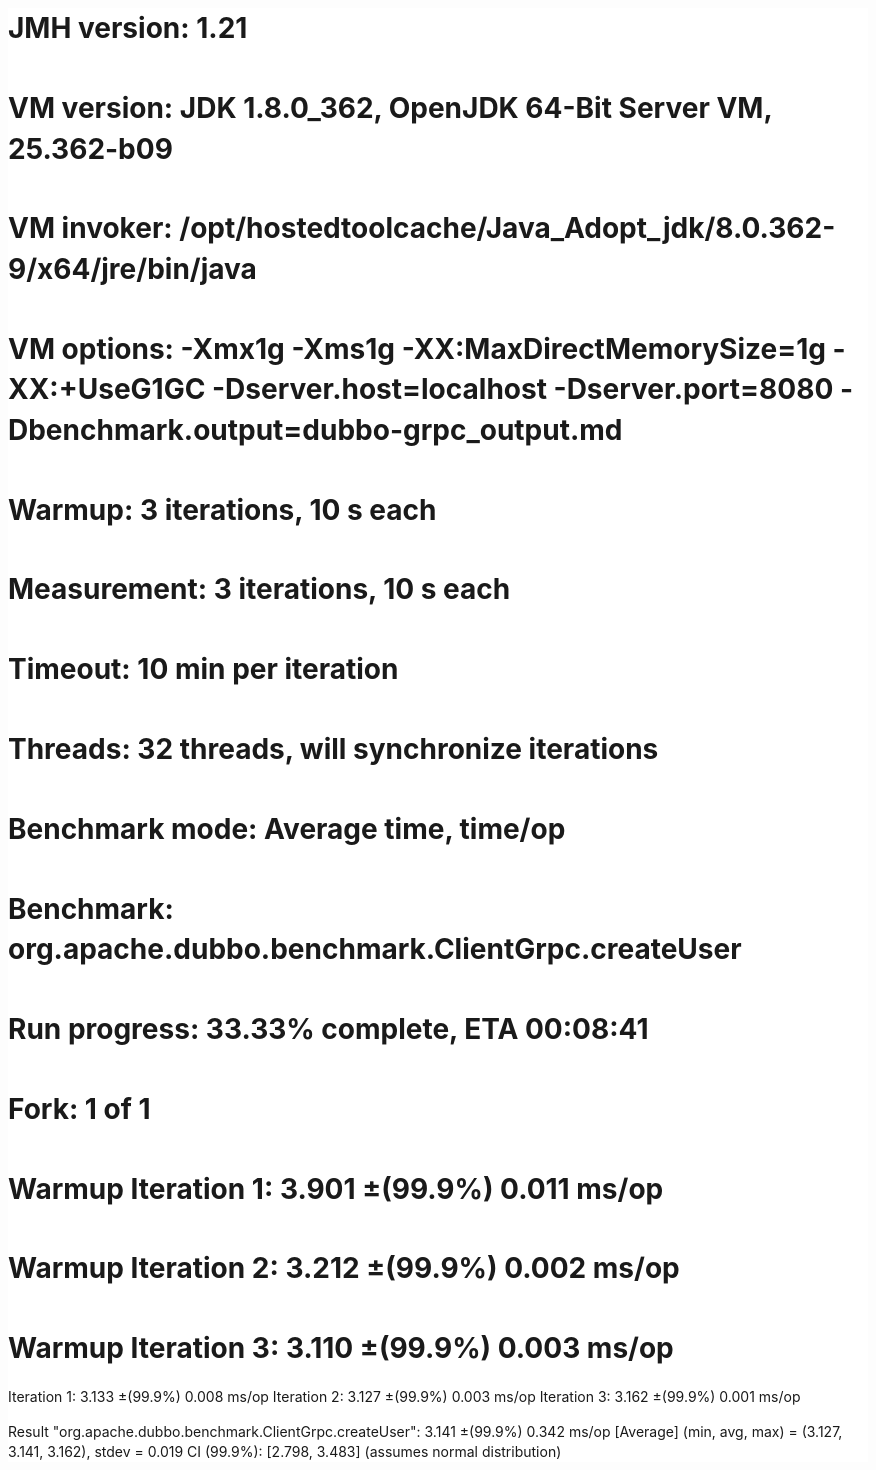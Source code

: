 
# JMH version: 1.21
# VM version: JDK 1.8.0_362, OpenJDK 64-Bit Server VM, 25.362-b09
# VM invoker: /opt/hostedtoolcache/Java_Adopt_jdk/8.0.362-9/x64/jre/bin/java
# VM options: -Xmx1g -Xms1g -XX:MaxDirectMemorySize=1g -XX:+UseG1GC -Dserver.host=localhost -Dserver.port=8080 -Dbenchmark.output=dubbo-grpc_output.md
# Warmup: 3 iterations, 10 s each
# Measurement: 3 iterations, 10 s each
# Timeout: 10 min per iteration
# Threads: 32 threads, will synchronize iterations
# Benchmark mode: Average time, time/op
# Benchmark: org.apache.dubbo.benchmark.ClientGrpc.createUser

# Run progress: 33.33% complete, ETA 00:08:41
# Fork: 1 of 1
# Warmup Iteration   1: 3.901 ±(99.9%) 0.011 ms/op
# Warmup Iteration   2: 3.212 ±(99.9%) 0.002 ms/op
# Warmup Iteration   3: 3.110 ±(99.9%) 0.003 ms/op
Iteration   1: 3.133 ±(99.9%) 0.008 ms/op
Iteration   2: 3.127 ±(99.9%) 0.003 ms/op
Iteration   3: 3.162 ±(99.9%) 0.001 ms/op


Result "org.apache.dubbo.benchmark.ClientGrpc.createUser":
  3.141 ±(99.9%) 0.342 ms/op [Average]
  (min, avg, max) = (3.127, 3.141, 3.162), stdev = 0.019
  CI (99.9%): [2.798, 3.483] (assumes normal distribution)
